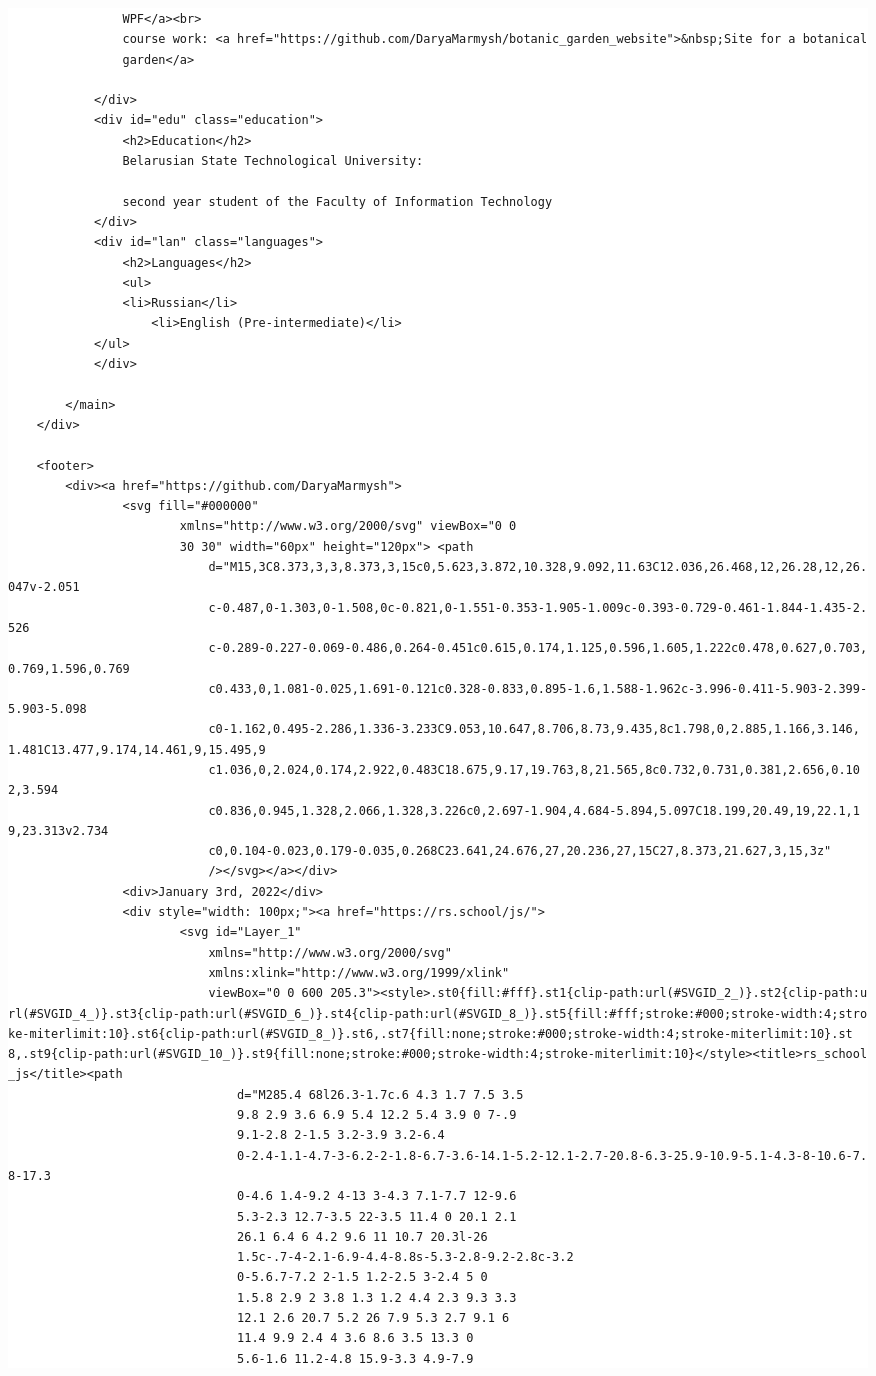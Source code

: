                     WPF</a><br>
                    course work: <a href="https://github.com/DaryaMarmysh/botanic_garden_website">&nbsp;Site for a botanical
                    garden</a>
                   
                </div>
                <div id="edu" class="education">
                    <h2>Education</h2>
                    Belarusian State Technological University:

                    second year student of the Faculty of Information Technology
                </div>
                <div id="lan" class="languages">
                    <h2>Languages</h2>
                    <ul>
                    <li>Russian</li> 
                        <li>English (Pre-intermediate)</li>     
                </ul>
                </div>

            </main>
        </div>
        
        <footer>
            <div><a href="https://github.com/DaryaMarmysh">
                    <svg fill="#000000"
                            xmlns="http://www.w3.org/2000/svg" viewBox="0 0
                            30 30" width="60px" height="120px"> <path
                                d="M15,3C8.373,3,3,8.373,3,15c0,5.623,3.872,10.328,9.092,11.63C12.036,26.468,12,26.28,12,26.047v-2.051
                                c-0.487,0-1.303,0-1.508,0c-0.821,0-1.551-0.353-1.905-1.009c-0.393-0.729-0.461-1.844-1.435-2.526
                                c-0.289-0.227-0.069-0.486,0.264-0.451c0.615,0.174,1.125,0.596,1.605,1.222c0.478,0.627,0.703,0.769,1.596,0.769
                                c0.433,0,1.081-0.025,1.691-0.121c0.328-0.833,0.895-1.6,1.588-1.962c-3.996-0.411-5.903-2.399-5.903-5.098
                                c0-1.162,0.495-2.286,1.336-3.233C9.053,10.647,8.706,8.73,9.435,8c1.798,0,2.885,1.166,3.146,1.481C13.477,9.174,14.461,9,15.495,9
                                c1.036,0,2.024,0.174,2.922,0.483C18.675,9.17,19.763,8,21.565,8c0.732,0.731,0.381,2.656,0.102,3.594
                                c0.836,0.945,1.328,2.066,1.328,3.226c0,2.697-1.904,4.684-5.894,5.097C18.199,20.49,19,22.1,19,23.313v2.734
                                c0,0.104-0.023,0.179-0.035,0.268C23.641,24.676,27,20.236,27,15C27,8.373,21.627,3,15,3z"
                                /></svg></a></div>
                    <div>January 3rd, 2022</div>
                    <div style="width: 100px;"><a href="https://rs.school/js/">
                            <svg id="Layer_1"
                                xmlns="http://www.w3.org/2000/svg"
                                xmlns:xlink="http://www.w3.org/1999/xlink"
                                viewBox="0 0 600 205.3"><style>.st0{fill:#fff}.st1{clip-path:url(#SVGID_2_)}.st2{clip-path:url(#SVGID_4_)}.st3{clip-path:url(#SVGID_6_)}.st4{clip-path:url(#SVGID_8_)}.st5{fill:#fff;stroke:#000;stroke-width:4;stroke-miterlimit:10}.st6{clip-path:url(#SVGID_8_)}.st6,.st7{fill:none;stroke:#000;stroke-width:4;stroke-miterlimit:10}.st8,.st9{clip-path:url(#SVGID_10_)}.st9{fill:none;stroke:#000;stroke-width:4;stroke-miterlimit:10}</style><title>rs_school_js</title><path
                                    d="M285.4 68l26.3-1.7c.6 4.3 1.7 7.5 3.5
                                    9.8 2.9 3.6 6.9 5.4 12.2 5.4 3.9 0 7-.9
                                    9.1-2.8 2-1.5 3.2-3.9 3.2-6.4
                                    0-2.4-1.1-4.7-3-6.2-2-1.8-6.7-3.6-14.1-5.2-12.1-2.7-20.8-6.3-25.9-10.9-5.1-4.3-8-10.6-7.8-17.3
                                    0-4.6 1.4-9.2 4-13 3-4.3 7.1-7.7 12-9.6
                                    5.3-2.3 12.7-3.5 22-3.5 11.4 0 20.1 2.1
                                    26.1 6.4 6 4.2 9.6 11 10.7 20.3l-26
                                    1.5c-.7-4-2.1-6.9-4.4-8.8s-5.3-2.8-9.2-2.8c-3.2
                                    0-5.6.7-7.2 2-1.5 1.2-2.5 3-2.4 5 0
                                    1.5.8 2.9 2 3.8 1.3 1.2 4.4 2.3 9.3 3.3
                                    12.1 2.6 20.7 5.2 26 7.9 5.3 2.7 9.1 6
                                    11.4 9.9 2.4 4 3.6 8.6 3.5 13.3 0
                                    5.6-1.6 11.2-4.8 15.9-3.3 4.9-7.9